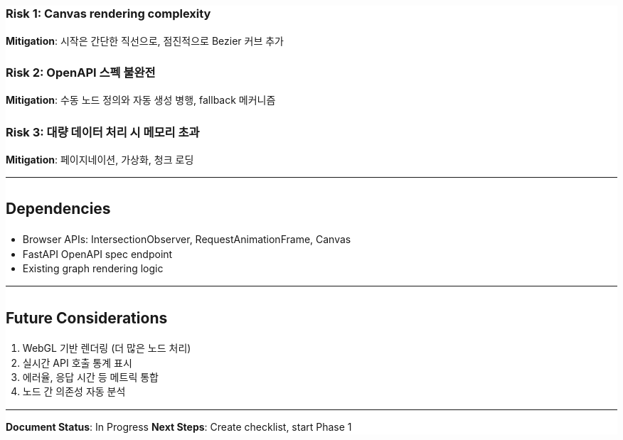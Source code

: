 ### Risk 1: Canvas rendering complexity
**Mitigation**: 시작은 간단한 직선으로, 점진적으로 Bezier 커브 추가

### Risk 2: OpenAPI 스펙 불완전
**Mitigation**: 수동 노드 정의와 자동 생성 병행, fallback 메커니즘

### Risk 3: 대량 데이터 처리 시 메모리 초과
**Mitigation**: 페이지네이션, 가상화, 청크 로딩

---

## Dependencies

- Browser APIs: IntersectionObserver, RequestAnimationFrame, Canvas
- FastAPI OpenAPI spec endpoint
- Existing graph rendering logic

---

## Future Considerations

1. WebGL 기반 렌더링 (더 많은 노드 처리)
2. 실시간 API 호출 통계 표시
3. 에러율, 응답 시간 등 메트릭 통합
4. 노드 간 의존성 자동 분석

---

**Document Status**: In Progress
**Next Steps**: Create checklist, start Phase 1
